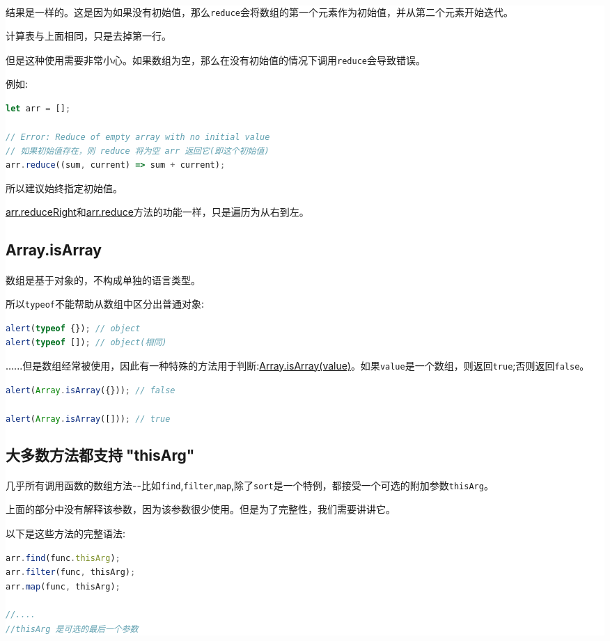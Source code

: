 结果是一样的。这是因为如果没有初始值，那么`reduce`会将数组的第一个元素作为初始值，并从第二个元素开始迭代。

计算表与上面相同，只是去掉第一行。

但是这种使用需要非常小心。如果数组为空，那么在没有初始值的情况下调用`reduce`会导致错误。

例如:

```js
let arr = [];

// Error: Reduce of empty array with no initial value
// 如果初始值存在，则 reduce 将为空 arr 返回它(即这个初始值)
arr.reduce((sum, current) => sum + current);
```

所以建议始终指定初始值。

[arr.reduceRight](https://developer.mozilla.org/zh/docs/Web/JavaScript/Reference/Global_Objects/Array/reduceRight)和[arr.reduce](https://developer.mozilla.org/zh/docs/Web/JavaScript/Reference/Global_Objects/Array/reduce)方法的功能一样，只是遍历为从右到左。

## Array.isArray

数组是基于对象的，不构成单独的语言类型。

所以`typeof`不能帮助从数组中区分出普通对象:

```js
alert(typeof {}); // object
alert(typeof []); // object(相同)
```

......但是数组经常被使用，因此有一种特殊的方法用于判断:[Array.isArray(value)](https://developer.mozilla.org/zh/docs/Web/JavaScript/Reference/Global_Objects/Array/isArray)。如果`value`是一个数组，则返回`true`;否则返回`false`。

```js
alert(Array.isArray({})); // false

alert(Array.isArray([])); // true
```

## 大多数方法都支持 "thisArg"

几乎所有调用函数的数组方法--比如`find`,`filter`,`map`,除了`sort`是一个特例，都接受一个可选的附加参数`thisArg`。

上面的部分中没有解释该参数，因为该参数很少使用。但是为了完整性，我们需要讲讲它。

以下是这些方法的完整语法:

```js
arr.find(func.thisArg);
arr.filter(func, thisArg);
arr.map(func, thisArg);

//....
//thisArg 是可选的最后一个参数
```
